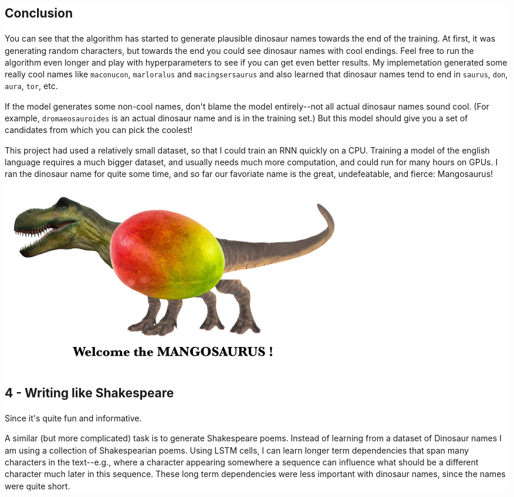     


## Conclusion

You can see that the algorithm has started to generate plausible dinosaur names towards the end of the training. At first, it was generating random characters, but towards the end you could see dinosaur names with cool endings. Feel free to run the algorithm even longer and play with hyperparameters to see if you can get even better results. My implemetation generated some really cool names like `maconucon`, `marloralus` and `macingsersaurus` and also learned that dinosaur names tend to end in `saurus`, `don`, `aura`, `tor`, etc.

If the model generates some non-cool names, don't blame the model entirely--not all actual dinosaur names sound cool. (For example, `dromaeosauroides` is an actual dinosaur name and is in the training set.) But this model should give you a set of candidates from which you can pick the coolest! 

This project had used a relatively small dataset, so that I could train an RNN quickly on a CPU. Training a model of the english language requires a much bigger dataset, and usually needs much more computation, and could run for many hours on GPUs. I ran the dinosaur name for quite some time, and so far our favoriate name is the great, undefeatable, and fierce: Mangosaurus!

<img src="images/mangosaurus.jpeg" style="width:250;height:300px;">

## 4 - Writing like Shakespeare

Since it's quite fun and informative. 

A similar (but more complicated) task is to generate Shakespeare poems. Instead of learning from a dataset of Dinosaur names I am using a collection of Shakespearian poems. Using LSTM cells, I can learn longer term dependencies that span many characters in the text--e.g., where a character appearing somewhere a sequence can influence what should be a different character much later in this sequence. These long term dependencies were less important with dinosaur names, since the names were quite short. 
